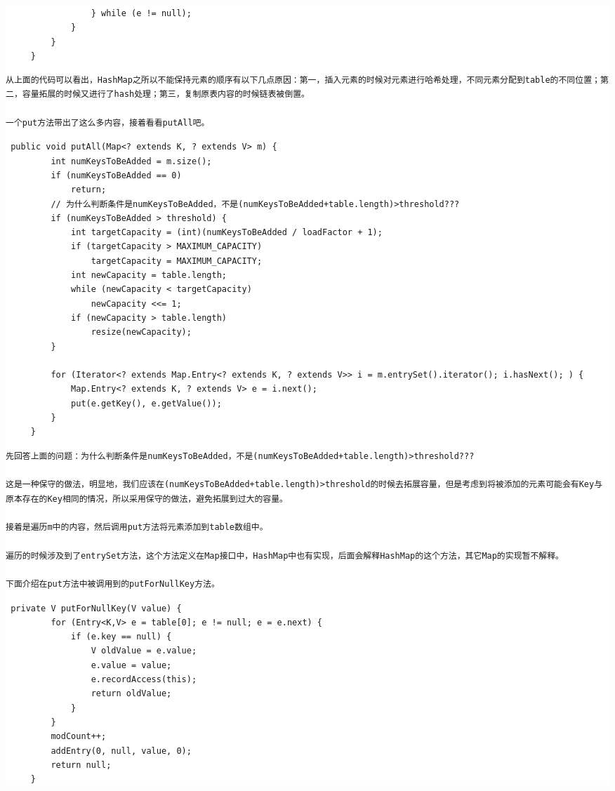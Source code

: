 ```
                 } while (e != null);
             }
         }
     }
```

    从上面的代码可以看出，HashMap之所以不能保持元素的顺序有以下几点原因：第一，插入元素的时候对元素进行哈希处理，不同元素分配到table的不同位置；第二，容量拓展的时候又进行了hash处理；第三，复制原表内容的时候链表被倒置。

    一个put方法带出了这么多内容，接着看看putAll吧。

```
 public void putAll(Map<? extends K, ? extends V> m) {
         int numKeysToBeAdded = m.size();
         if (numKeysToBeAdded == 0)
             return;
         // 为什么判断条件是numKeysToBeAdded，不是(numKeysToBeAdded+table.length)>threshold???
         if (numKeysToBeAdded > threshold) {
             int targetCapacity = (int)(numKeysToBeAdded / loadFactor + 1);
             if (targetCapacity > MAXIMUM_CAPACITY)
                 targetCapacity = MAXIMUM_CAPACITY;
             int newCapacity = table.length;
             while (newCapacity < targetCapacity)
                 newCapacity <<= 1;
             if (newCapacity > table.length)
                 resize(newCapacity);
         }
 
         for (Iterator<? extends Map.Entry<? extends K, ? extends V>> i = m.entrySet().iterator(); i.hasNext(); ) {
             Map.Entry<? extends K, ? extends V> e = i.next();
             put(e.getKey(), e.getValue());
         }
     }
```

    先回答上面的问题：为什么判断条件是numKeysToBeAdded，不是(numKeysToBeAdded+table.length)>threshold???

    这是一种保守的做法，明显地，我们应该在(numKeysToBeAdded+table.length)>threshold的时候去拓展容量，但是考虑到将被添加的元素可能会有Key与原本存在的Key相同的情况，所以采用保守的做法，避免拓展到过大的容量。

    接着是遍历m中的内容，然后调用put方法将元素添加到table数组中。

    遍历的时候涉及到了entrySet方法，这个方法定义在Map接口中，HashMap中也有实现，后面会解释HashMap的这个方法，其它Map的实现暂不解释。

    下面介绍在put方法中被调用到的putForNullKey方法。

```
 private V putForNullKey(V value) {
         for (Entry<K,V> e = table[0]; e != null; e = e.next) {
             if (e.key == null) {
                 V oldValue = e.value;
                 e.value = value;
                 e.recordAccess(this);
                 return oldValue;
             }
         }
         modCount++;
         addEntry(0, null, value, 0);
         return null;
     }
```
